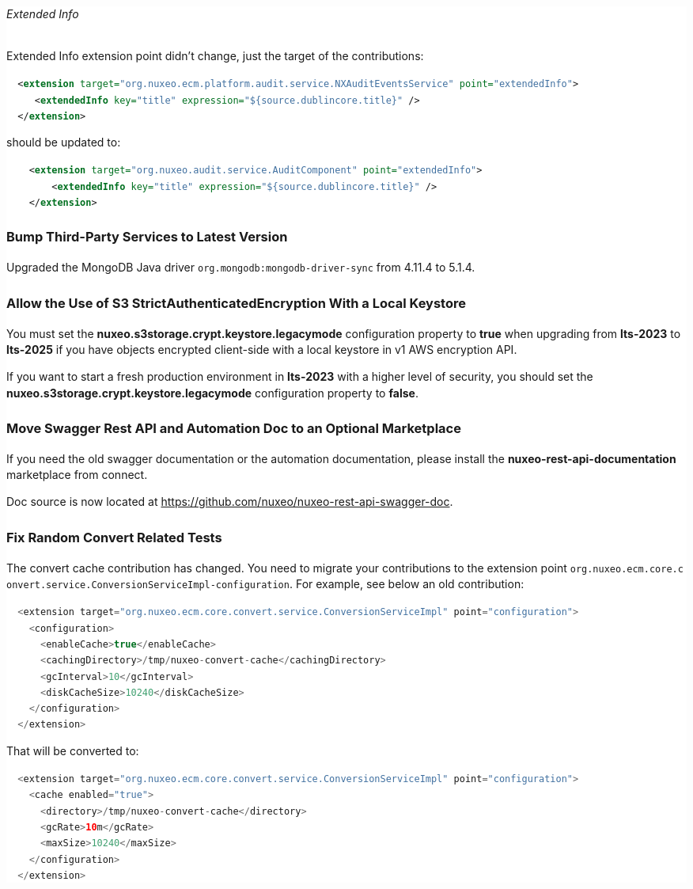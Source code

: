 ###### Extended Info

Extended Info extension point didn’t change, just the target of the contributions:

```xml
  <extension target="org.nuxeo.ecm.platform.audit.service.NXAuditEventsService" point="extendedInfo">
     <extendedInfo key="title" expression="${source.dublincore.title}" />
  </extension>
```

should be updated to:

```xml
	<extension target="org.nuxeo.audit.service.AuditComponent" point="extendedInfo">
		<extendedInfo key="title" expression="${source.dublincore.title}" />
	</extension>
```

### Bump Third-Party Services to Latest Version

Upgraded the MongoDB Java driver `org.mongodb:mongodb-driver-sync` from 4.11.4 to 5.1.4.

### Allow the Use of S3 StrictAuthenticatedEncryption With a Local Keystore

You must set the **nuxeo.s3storage.crypt.keystore.legacymode** configuration property to **true** when upgrading from **lts-2023** to **lts-2025** if you have objects encrypted client-side with a local keystore in v1 AWS encryption API.

If you want to start a fresh production environment in **lts-2023** with a higher level of security, you should set the **nuxeo.s3storage.crypt.keystore.legacymode** configuration property to **false**.

### Move Swagger Rest API and Automation Doc to an Optional Marketplace

If you need the old swagger documentation or the automation documentation, please install the **nuxeo-rest-api-documentation** marketplace from connect.

Doc source is now located at https://github.com/nuxeo/nuxeo-rest-api-swagger-doc.

### Fix Random Convert Related Tests

The convert cache contribution has changed. You need to migrate your contributions to the extension point `org.nuxeo.ecm.core.convert.service.ConversionServiceImpl-configuration`.
For example, see below an old contribution:
```Java
  <extension target="org.nuxeo.ecm.core.convert.service.ConversionServiceImpl" point="configuration">
    <configuration>
      <enableCache>true</enableCache>
      <cachingDirectory>/tmp/nuxeo-convert-cache</cachingDirectory>
      <gcInterval>10</gcInterval>
      <diskCacheSize>10240</diskCacheSize>
    </configuration>
  </extension>
```
That will be converted to:
```Java
  <extension target="org.nuxeo.ecm.core.convert.service.ConversionServiceImpl" point="configuration">
    <cache enabled="true">
      <directory>/tmp/nuxeo-convert-cache</directory>
      <gcRate>10m</gcRate>
      <maxSize>10240</maxSize>
    </configuration>
  </extension>
```